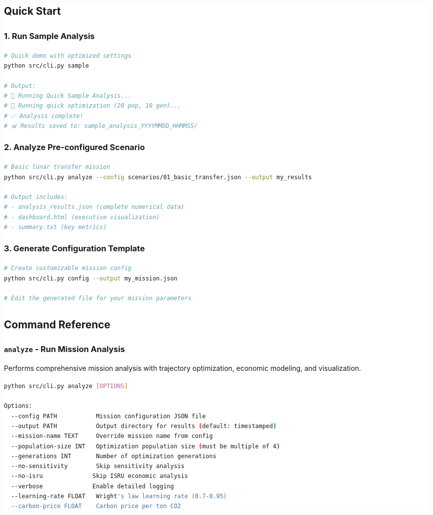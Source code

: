 ## Quick Start

### 1. Run Sample Analysis
```bash
# Quick demo with optimized settings
python src/cli.py sample

# Output:
# 🚀 Running Quick Sample Analysis...
# 🔄 Running quick optimization (20 pop, 10 gen)...
# ✅ Analysis complete!
# 📊 Results saved to: sample_analysis_YYYYMMDD_HHMMSS/
```

### 2. Analyze Pre-configured Scenario
```bash
# Basic lunar transfer mission
python src/cli.py analyze --config scenarios/01_basic_transfer.json --output my_results

# Output includes:
# - analysis_results.json (complete numerical data)
# - dashboard.html (executive visualization)
# - summary.txt (key metrics)
```

### 3. Generate Configuration Template
```bash
# Create customizable mission config
python src/cli.py config --output my_mission.json

# Edit the generated file for your mission parameters
```

## Command Reference

### `analyze` - Run Mission Analysis

Performs comprehensive mission analysis with trajectory optimization, economic modeling, and visualization.

```bash
python src/cli.py analyze [OPTIONS]

Options:
  --config PATH           Mission configuration JSON file
  --output PATH           Output directory for results (default: timestamped)
  --mission-name TEXT     Override mission name from config
  --population-size INT   Optimization population size (must be multiple of 4)
  --generations INT       Number of optimization generations
  --no-sensitivity        Skip sensitivity analysis
  --no-isru              Skip ISRU economic analysis
  --verbose              Enable detailed logging
  --learning-rate FLOAT   Wright's law learning rate (0.7-0.95)
  --carbon-price FLOAT    Carbon price per ton CO2
```
